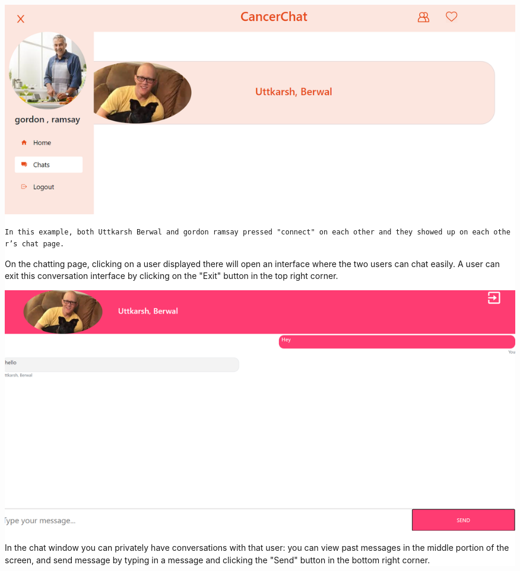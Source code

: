 ![Sample chat page](./images/chat.png)

	In this example, both Uttkarsh Berwal and gordon ramsay pressed "connect" on each other and they showed up on each other’s chat page.

On the chatting page, clicking on a user displayed there will open an interface where the two users can chat easily. A user can exit this conversation interface by clicking on the "Exit" button in the top right corner.

![Sample chat interface](./images/chatwindow.png)

In the chat window you can privately have conversations with that user: you can view past messages in the middle portion of the screen, and send message by typing in a message and clicking the "Send" button in the bottom right corner.
